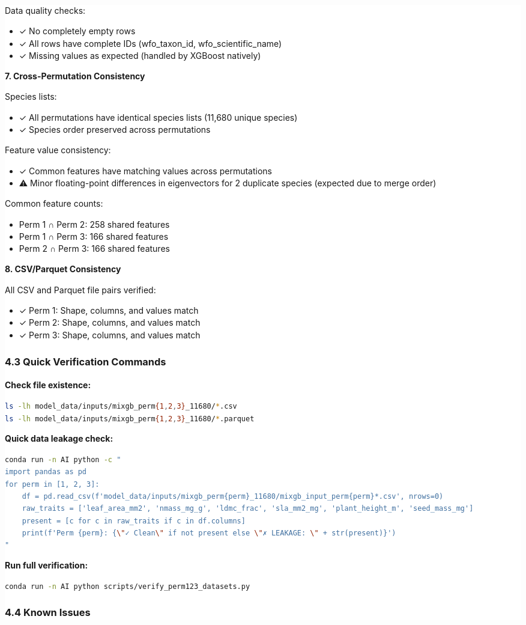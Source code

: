 Data quality checks:
- ✓ No completely empty rows
- ✓ All rows have complete IDs (wfo_taxon_id, wfo_scientific_name)
- ✓ Missing values as expected (handled by XGBoost natively)

**7. Cross-Permutation Consistency**

Species lists:
- ✓ All permutations have identical species lists (11,680 unique species)
- ✓ Species order preserved across permutations

Feature value consistency:
- ✓ Common features have matching values across permutations
- ⚠ Minor floating-point differences in eigenvectors for 2 duplicate species (expected due to merge order)

Common feature counts:
- Perm 1 ∩ Perm 2: 258 shared features
- Perm 1 ∩ Perm 3: 166 shared features
- Perm 2 ∩ Perm 3: 166 shared features

**8. CSV/Parquet Consistency**

All CSV and Parquet file pairs verified:
- ✓ Perm 1: Shape, columns, and values match
- ✓ Perm 2: Shape, columns, and values match
- ✓ Perm 3: Shape, columns, and values match

### 4.3 Quick Verification Commands

**Check file existence:**
```bash
ls -lh model_data/inputs/mixgb_perm{1,2,3}_11680/*.csv
ls -lh model_data/inputs/mixgb_perm{1,2,3}_11680/*.parquet
```

**Quick data leakage check:**
```bash
conda run -n AI python -c "
import pandas as pd
for perm in [1, 2, 3]:
    df = pd.read_csv(f'model_data/inputs/mixgb_perm{perm}_11680/mixgb_input_perm{perm}*.csv', nrows=0)
    raw_traits = ['leaf_area_mm2', 'nmass_mg_g', 'ldmc_frac', 'sla_mm2_mg', 'plant_height_m', 'seed_mass_mg']
    present = [c for c in raw_traits if c in df.columns]
    print(f'Perm {perm}: {\"✓ Clean\" if not present else \"✗ LEAKAGE: \" + str(present)}')
"
```

**Run full verification:**
```bash
conda run -n AI python scripts/verify_perm123_datasets.py
```

### 4.4 Known Issues
